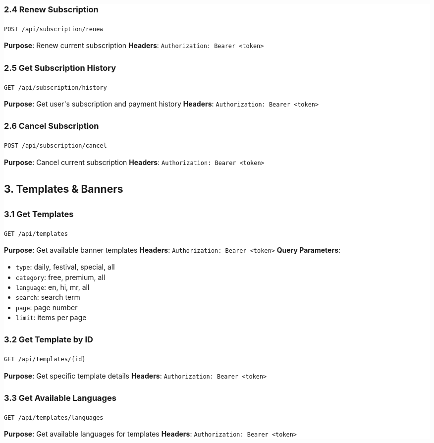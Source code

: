 ### 2.4 Renew Subscription
```
POST /api/subscription/renew
```
**Purpose**: Renew current subscription
**Headers**: `Authorization: Bearer <token>`

### 2.5 Get Subscription History
```
GET /api/subscription/history
```
**Purpose**: Get user's subscription and payment history
**Headers**: `Authorization: Bearer <token>`

### 2.6 Cancel Subscription
```
POST /api/subscription/cancel
```
**Purpose**: Cancel current subscription
**Headers**: `Authorization: Bearer <token>`

## 3. Templates & Banners

### 3.1 Get Templates
```
GET /api/templates
```
**Purpose**: Get available banner templates
**Headers**: `Authorization: Bearer <token>`
**Query Parameters**:
- `type`: daily, festival, special, all
- `category`: free, premium, all
- `language`: en, hi, mr, all
- `search`: search term
- `page`: page number
- `limit`: items per page

### 3.2 Get Template by ID
```
GET /api/templates/{id}
```
**Purpose**: Get specific template details
**Headers**: `Authorization: Bearer <token>`

### 3.3 Get Available Languages
```
GET /api/templates/languages
```
**Purpose**: Get available languages for templates
**Headers**: `Authorization: Bearer <token>`
